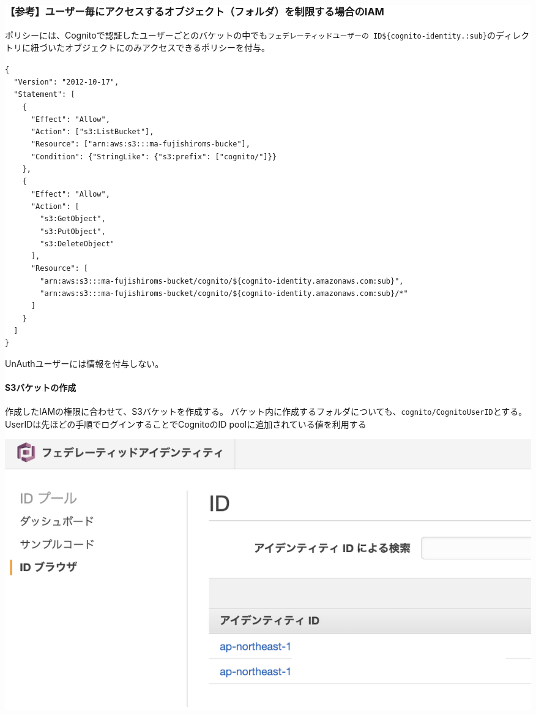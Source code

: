 
### 【参考】ユーザー毎にアクセスするオブジェクト（フォルダ）を制限する場合のIAM
ポリシーには、Cognitoで認証したユーザーごとのバケットの中でも`フェデレーティッドユーザーの ID${cognito-identity.:sub}`のディレクトリに紐づいたオブジェクトにのみアクセスできるポリシーを付与。
```
{
  "Version": "2012-10-17",
  "Statement": [
    {
      "Effect": "Allow",
      "Action": ["s3:ListBucket"],
      "Resource": ["arn:aws:s3:::ma-fujishiroms-bucke"],
      "Condition": {"StringLike": {"s3:prefix": ["cognito/"]}}
    },
    {
      "Effect": "Allow",
      "Action": [
        "s3:GetObject",
        "s3:PutObject",
        "s3:DeleteObject"
      ],
      "Resource": [
        "arn:aws:s3:::ma-fujishiroms-bucket/cognito/${cognito-identity.amazonaws.com:sub}",
        "arn:aws:s3:::ma-fujishiroms-bucket/cognito/${cognito-identity.amazonaws.com:sub}/*"
      ]
    }
  ]
}
```

UnAuthユーザーには情報を付与しない。

#### S3バケットの作成
作成したIAMの権限に合わせて、S3バケットを作成する。
バケット内に作成するフォルダについても、`cognito/CognitoUserID`とする。
UserIDは先ほどの手順でログインすることでCognitoのID poolに追加されている値を利用する

![](img/cognito_idpool_added.png)
